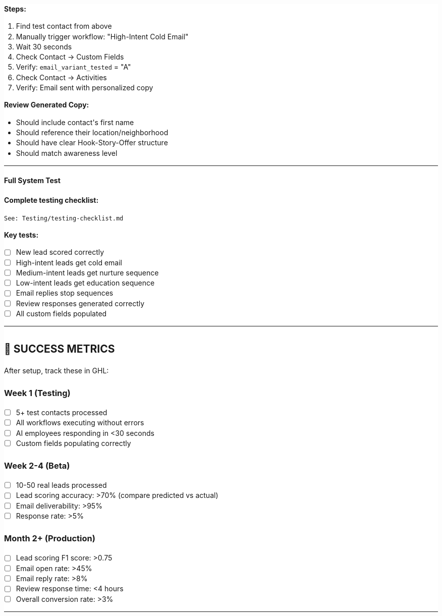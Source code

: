 **Steps:**
1. Find test contact from above
2. Manually trigger workflow: "High-Intent Cold Email"
3. Wait 30 seconds
4. Check Contact → Custom Fields
5. Verify: `email_variant_tested` = "A"
6. Check Contact → Activities
7. Verify: Email sent with personalized copy

**Review Generated Copy:**
- Should include contact's first name
- Should reference their location/neighborhood
- Should have clear Hook-Story-Offer structure
- Should match awareness level

---

#### Full System Test

**Complete testing checklist:**
```
See: Testing/testing-checklist.md
```

**Key tests:**
- [ ] New lead scored correctly
- [ ] High-intent leads get cold email
- [ ] Medium-intent leads get nurture sequence
- [ ] Low-intent leads get education sequence
- [ ] Email replies stop sequences
- [ ] Review responses generated correctly
- [ ] All custom fields populated

---

## 🎯 SUCCESS METRICS

After setup, track these in GHL:

### Week 1 (Testing)
- [ ] 5+ test contacts processed
- [ ] All workflows executing without errors
- [ ] AI employees responding in <30 seconds
- [ ] Custom fields populating correctly

### Week 2-4 (Beta)
- [ ] 10-50 real leads processed
- [ ] Lead scoring accuracy: >70% (compare predicted vs actual)
- [ ] Email deliverability: >95%
- [ ] Response rate: >5%

### Month 2+ (Production)
- [ ] Lead scoring F1 score: >0.75
- [ ] Email open rate: >45%
- [ ] Email reply rate: >8%
- [ ] Review response time: <4 hours
- [ ] Overall conversion rate: >3%

---